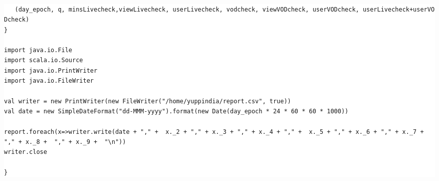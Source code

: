 	   (day_epoch, q, minsLivecheck,viewLivecheck, userLivecheck, vodcheck, viewVODcheck, userVODcheck, userLivecheck+userVODcheck)
	}

	import java.io.File
	import scala.io.Source
	import java.io.PrintWriter
	import java.io.FileWriter

	val writer = new PrintWriter(new FileWriter("/home/yuppindia/report.csv", true))
	val date = new SimpleDateFormat("dd-MMM-yyyy").format(new Date(day_epoch * 24 * 60 * 60 * 1000))

	report.foreach(x=>writer.write(date + "," +  x._2 + "," + x._3 + "," + x._4 + "," +  x._5 + "," + x._6 + "," + x._7 + "," + x._8 +  "," + x._9 +  "\n"))
	writer.close

	}
